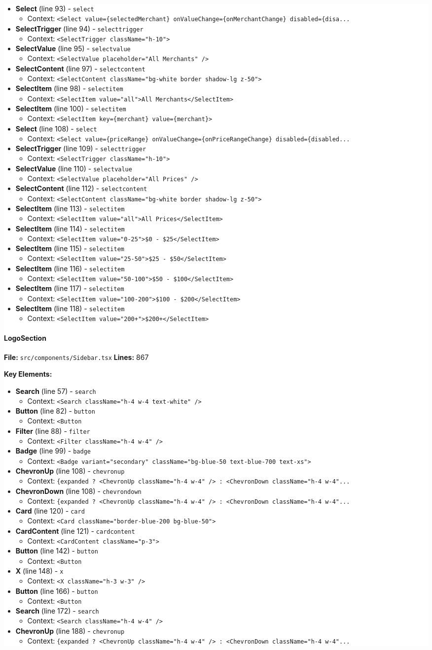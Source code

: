 - **Select** (line 93) - `select`
  - Context: `<Select value={selectedMerchant} onValueChange={onMerchantChange} disabled={disa...`
- **SelectTrigger** (line 94) - `selecttrigger`
  - Context: `<SelectTrigger className="h-10">`
- **SelectValue** (line 95) - `selectvalue`
  - Context: `<SelectValue placeholder="All Merchants" />`
- **SelectContent** (line 97) - `selectcontent`
  - Context: `<SelectContent className="bg-white border shadow-lg z-50">`
- **SelectItem** (line 98) - `selectitem`
  - Context: `<SelectItem value="all">All Merchants</SelectItem>`
- **SelectItem** (line 100) - `selectitem`
  - Context: `<SelectItem key={merchant} value={merchant}>`
- **Select** (line 108) - `select`
  - Context: `<Select value={priceRange} onValueChange={onPriceRangeChange} disabled={disabled...`
- **SelectTrigger** (line 109) - `selecttrigger`
  - Context: `<SelectTrigger className="h-10">`
- **SelectValue** (line 110) - `selectvalue`
  - Context: `<SelectValue placeholder="All Prices" />`
- **SelectContent** (line 112) - `selectcontent`
  - Context: `<SelectContent className="bg-white border shadow-lg z-50">`
- **SelectItem** (line 113) - `selectitem`
  - Context: `<SelectItem value="all">All Prices</SelectItem>`
- **SelectItem** (line 114) - `selectitem`
  - Context: `<SelectItem value="0-25">$0 - $25</SelectItem>`
- **SelectItem** (line 115) - `selectitem`
  - Context: `<SelectItem value="25-50">$25 - $50</SelectItem>`
- **SelectItem** (line 116) - `selectitem`
  - Context: `<SelectItem value="50-100">$50 - $100</SelectItem>`
- **SelectItem** (line 117) - `selectitem`
  - Context: `<SelectItem value="100-200">$100 - $200</SelectItem>`
- **SelectItem** (line 118) - `selectitem`
  - Context: `<SelectItem value="200+">$200+</SelectItem>`

#### LogoSection
**File:** `src/components/Sidebar.tsx`
**Lines:** 867

**Key Elements:**
- **Search** (line 57) - `search`
  - Context: `<Search className="h-4 w-4 text-white" />`
- **Button** (line 82) - `button`
  - Context: `<Button`
- **Filter** (line 88) - `filter`
  - Context: `<Filter className="h-4 w-4" />`
- **Badge** (line 99) - `badge`
  - Context: `<Badge variant="secondary" className="bg-blue-50 text-blue-700 text-xs">`
- **ChevronUp** (line 108) - `chevronup`
  - Context: `{expanded ? <ChevronUp className="h-4 w-4" /> : <ChevronDown className="h-4 w-4"...`
- **ChevronDown** (line 108) - `chevrondown`
  - Context: `{expanded ? <ChevronUp className="h-4 w-4" /> : <ChevronDown className="h-4 w-4"...`
- **Card** (line 120) - `card`
  - Context: `<Card className="border-blue-200 bg-blue-50">`
- **CardContent** (line 121) - `cardcontent`
  - Context: `<CardContent className="p-3">`
- **Button** (line 142) - `button`
  - Context: `<Button`
- **X** (line 148) - `x`
  - Context: `<X className="h-3 w-3" />`
- **Button** (line 166) - `button`
  - Context: `<Button`
- **Search** (line 172) - `search`
  - Context: `<Search className="h-4 w-4" />`
- **ChevronUp** (line 188) - `chevronup`
  - Context: `{expanded ? <ChevronUp className="h-4 w-4" /> : <ChevronDown className="h-4 w-4"...`